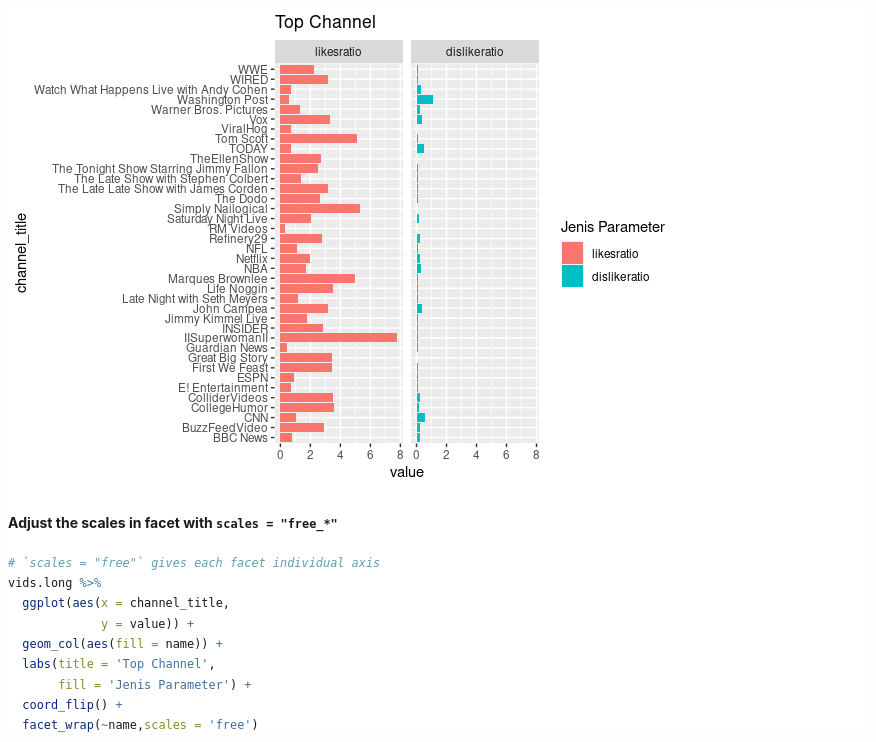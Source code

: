 ![](readme_files/figure-gfm/unnamed-chunk-38-1.png)

#### Adjust the scales in facet with `scales = "free_*"`

``` r
# `scales = "free"` gives each facet individual axis
vids.long %>% 
  ggplot(aes(x = channel_title,
             y = value)) +
  geom_col(aes(fill = name)) +
  labs(title = 'Top Channel',
       fill = 'Jenis Parameter') +
  coord_flip() +
  facet_wrap(~name,scales = 'free')
```
